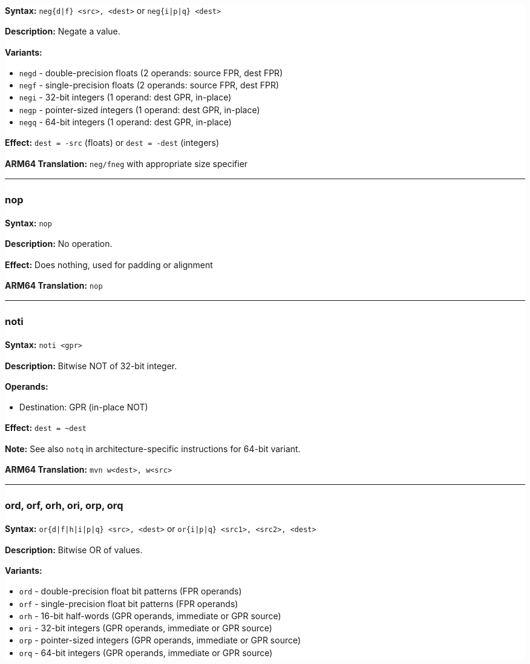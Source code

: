 **Syntax:** `neg{d|f} <src>, <dest>` or `neg{i|p|q} <dest>`

**Description:** Negate a value.

**Variants:**
- `negd` - double-precision floats (2 operands: source FPR, dest FPR)
- `negf` - single-precision floats (2 operands: source FPR, dest FPR)
- `negi` - 32-bit integers (1 operand: dest GPR, in-place)
- `negp` - pointer-sized integers (1 operand: dest GPR, in-place)
- `negq` - 64-bit integers (1 operand: dest GPR, in-place)

**Effect:** `dest = -src` (floats) or `dest = -dest` (integers)

**ARM64 Translation:** `neg/fneg` with appropriate size specifier

---

### nop

**Syntax:** `nop`

**Description:** No operation.

**Effect:** Does nothing, used for padding or alignment

**ARM64 Translation:** `nop`

---

### noti

**Syntax:** `noti <gpr>`

**Description:** Bitwise NOT of 32-bit integer.

**Operands:**
- Destination: GPR (in-place NOT)

**Effect:** `dest = ~dest`

**Note:** See also `notq` in architecture-specific instructions for 64-bit variant.

**ARM64 Translation:** `mvn w<dest>, w<src>`

---

### ord, orf, orh, ori, orp, orq

**Syntax:** `or{d|f|h|i|p|q} <src>, <dest>` or `or{i|p|q} <src1>, <src2>, <dest>`

**Description:** Bitwise OR of values.

**Variants:**
- `ord` - double-precision float bit patterns (FPR operands)
- `orf` - single-precision float bit patterns (FPR operands)
- `orh` - 16-bit half-words (GPR operands, immediate or GPR source)
- `ori` - 32-bit integers (GPR operands, immediate or GPR source)
- `orp` - pointer-sized integers (GPR operands, immediate or GPR source)
- `orq` - 64-bit integers (GPR operands, immediate or GPR source)
